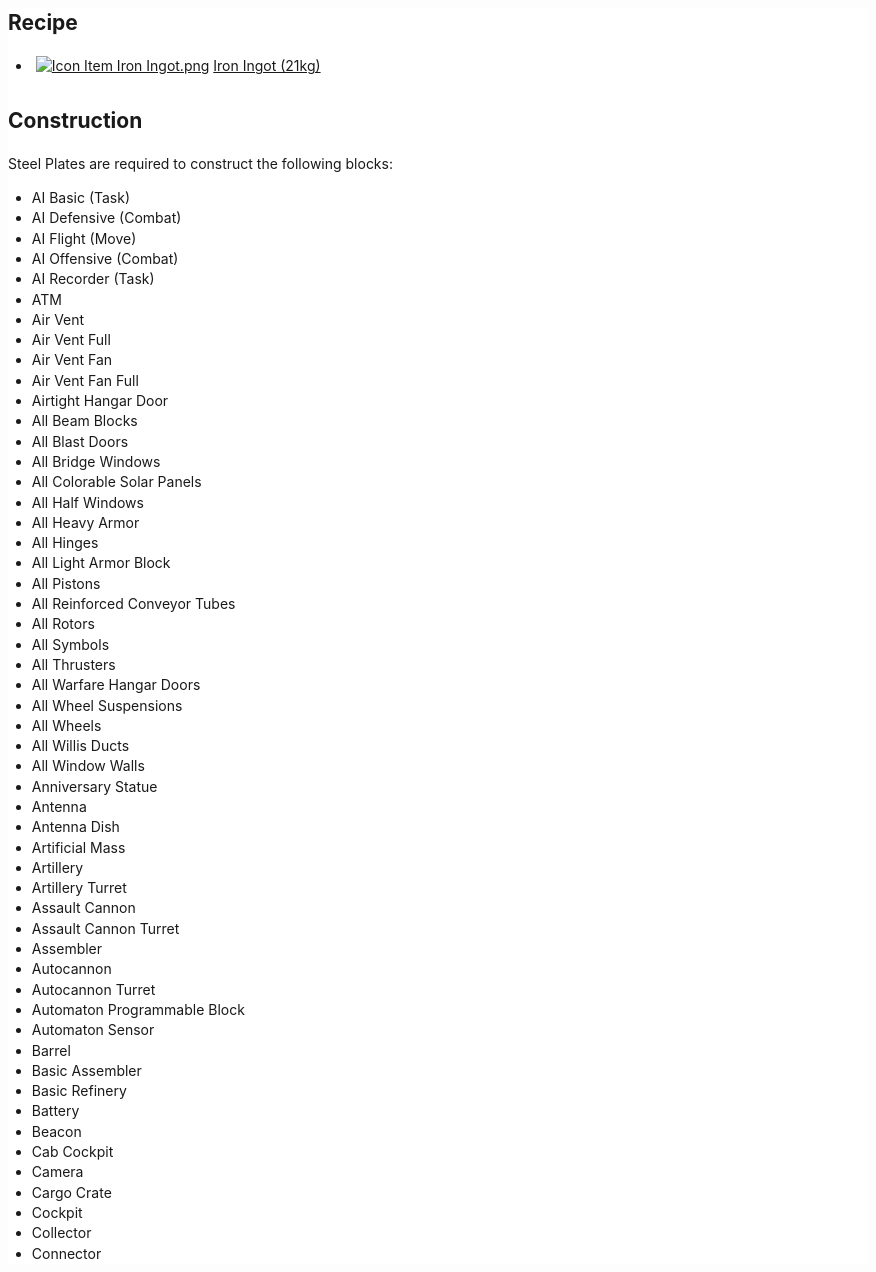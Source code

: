 ## Recipe

*    [![Icon Item Iron Ingot.png](https://spaceengineers.wiki.gg/images/thumb/e/e7/Icon_Item_Iron_Ingot.png/21px-Icon_Item_Iron_Ingot.png?388ec0)](https://spaceengineers.wiki.gg/wiki/Iron_Ingot "Iron Ingot") [Iron Ingot (21kg)](https://spaceengineers.wiki.gg/wiki/Iron_Ingot "Iron Ingot")

## Construction

Steel Plates are required to construct the following blocks:

*   AI Basic (Task)
*   AI Defensive (Combat)
*   AI Flight (Move)
*   AI Offensive (Combat)
*   AI Recorder (Task)
*   ATM
*   Air Vent
*   Air Vent Full
*   Air Vent Fan
*   Air Vent Fan Full
*   Airtight Hangar Door
*   All Beam Blocks
*   All Blast Doors
*   All Bridge Windows
*   All Colorable Solar Panels
*   All Half Windows
*   All Heavy Armor
*   All Hinges
*   All Light Armor Block
*   All Pistons
*   All Reinforced Conveyor Tubes
*   All Rotors
*   All Symbols
*   All Thrusters
*   All Warfare Hangar Doors
*   All Wheel Suspensions
*   All Wheels
*   All Willis Ducts
*   All Window Walls
*   Anniversary Statue
*   Antenna
*   Antenna Dish
*   Artificial Mass
*   Artillery
*   Artillery Turret
*   Assault Cannon
*   Assault Cannon Turret
*   Assembler
*   Autocannon
*   Autocannon Turret
*   Automaton Programmable Block
*   Automaton Sensor
*   Barrel
*   Basic Assembler
*   Basic Refinery
*   Battery
*   Beacon
*   Cab Cockpit
*   Camera
*   Cargo Crate
*   Cockpit
*   Collector
*   Connector